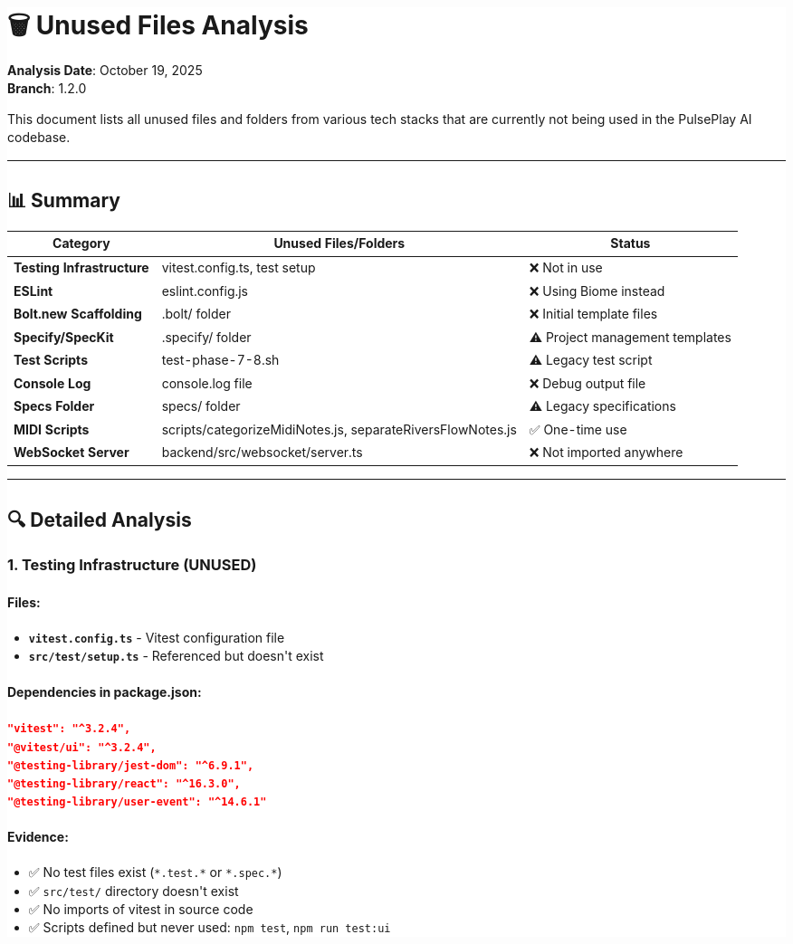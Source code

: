 # 🗑️ Unused Files Analysis

**Analysis Date**: October 19, 2025  
**Branch**: 1.2.0

This document lists all unused files and folders from various tech stacks that are currently not being used in the PulsePlay AI codebase.

---

## 📊 Summary

| Category | Unused Files/Folders | Status |
|----------|---------------------|--------|
| **Testing Infrastructure** | vitest.config.ts, test setup | ❌ Not in use |
| **ESLint** | eslint.config.js | ❌ Using Biome instead |
| **Bolt.new Scaffolding** | .bolt/ folder | ❌ Initial template files |
| **Specify/SpecKit** | .specify/ folder | ⚠️ Project management templates |
| **Test Scripts** | test-phase-7-8.sh | ⚠️ Legacy test script |
| **Console Log** | console.log file | ❌ Debug output file |
| **Specs Folder** | specs/ folder | ⚠️ Legacy specifications |
| **MIDI Scripts** | scripts/categorizeMidiNotes.js, separateRiversFlowNotes.js | ✅ One-time use |
| **WebSocket Server** | backend/src/websocket/server.ts | ❌ Not imported anywhere |

---

## 🔍 Detailed Analysis

### 1. Testing Infrastructure (UNUSED)

#### Files:
- **`vitest.config.ts`** - Vitest configuration file
- **`src/test/setup.ts`** - Referenced but doesn't exist

#### Dependencies in package.json:
```json
"vitest": "^3.2.4",
"@vitest/ui": "^3.2.4",
"@testing-library/jest-dom": "^6.9.1",
"@testing-library/react": "^16.3.0",
"@testing-library/user-event": "^14.6.1"
```

#### Evidence:
- ✅ No test files exist (`*.test.*` or `*.spec.*`)
- ✅ `src/test/` directory doesn't exist
- ✅ No imports of vitest in source code
- ✅ Scripts defined but never used: `npm test`, `npm run test:ui`
